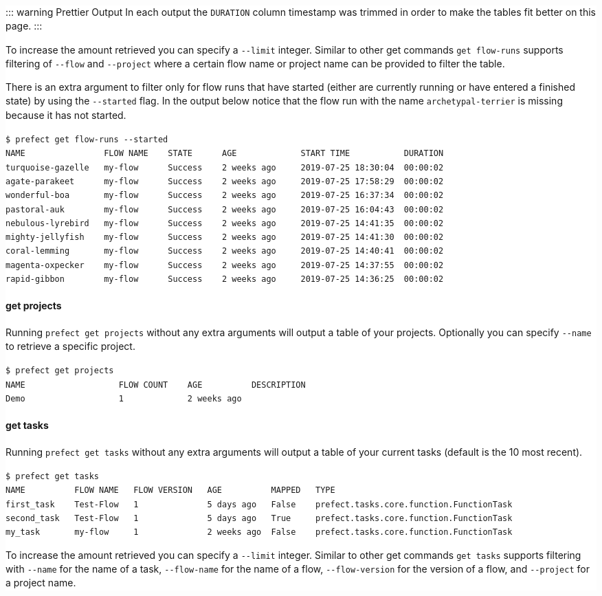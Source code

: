 ::: warning Prettier Output
In each output the `DURATION` column timestamp was trimmed in order to make the tables fit better on this page.
:::

To increase the amount retrieved you can specify a `--limit` integer. Similar to other get commands `get flow-runs` supports filtering of `--flow` and `--project` where a certain flow name or project name can be provided to filter the table.

There is an extra argument to filter only for flow runs that have started (either are currently running or have entered a finished state) by using the `--started` flag. In the output below notice that the flow run with the name `archetypal-terrier` is missing because it has not started.

```
$ prefect get flow-runs --started
NAME                FLOW NAME    STATE      AGE             START TIME           DURATION
turquoise-gazelle   my-flow      Success    2 weeks ago     2019-07-25 18:30:04  00:00:02
agate-parakeet      my-flow      Success    2 weeks ago     2019-07-25 17:58:29  00:00:02
wonderful-boa       my-flow      Success    2 weeks ago     2019-07-25 16:37:34  00:00:02
pastoral-auk        my-flow      Success    2 weeks ago     2019-07-25 16:04:43  00:00:02
nebulous-lyrebird   my-flow      Success    2 weeks ago     2019-07-25 14:41:35  00:00:02
mighty-jellyfish    my-flow      Success    2 weeks ago     2019-07-25 14:41:30  00:00:02
coral-lemming       my-flow      Success    2 weeks ago     2019-07-25 14:40:41  00:00:02
magenta-oxpecker    my-flow      Success    2 weeks ago     2019-07-25 14:37:55  00:00:02
rapid-gibbon        my-flow      Success    2 weeks ago     2019-07-25 14:36:25  00:00:02
```

#### get projects

Running `prefect get projects` without any extra arguments will output a table of your projects. Optionally you can specify `--name` to retrieve a specific project.
```
$ prefect get projects
NAME                   FLOW COUNT    AGE          DESCRIPTION
Demo                   1             2 weeks ago
```

#### get tasks

Running `prefect get tasks` without any extra arguments will output a table of your current tasks (default is the 10 most recent).
```
$ prefect get tasks
NAME          FLOW NAME   FLOW VERSION   AGE          MAPPED   TYPE
first_task    Test-Flow   1              5 days ago   False    prefect.tasks.core.function.FunctionTask
second_task   Test-Flow   1              5 days ago   True     prefect.tasks.core.function.FunctionTask
my_task       my-flow     1              2 weeks ago  False    prefect.tasks.core.function.FunctionTask
```

To increase the amount retrieved you can specify a `--limit` integer. Similar to other get commands `get tasks` supports filtering with `--name` for the name of a task, `--flow-name` for the name of a flow, `--flow-version` for the version of a flow, and `--project` for a project name.
